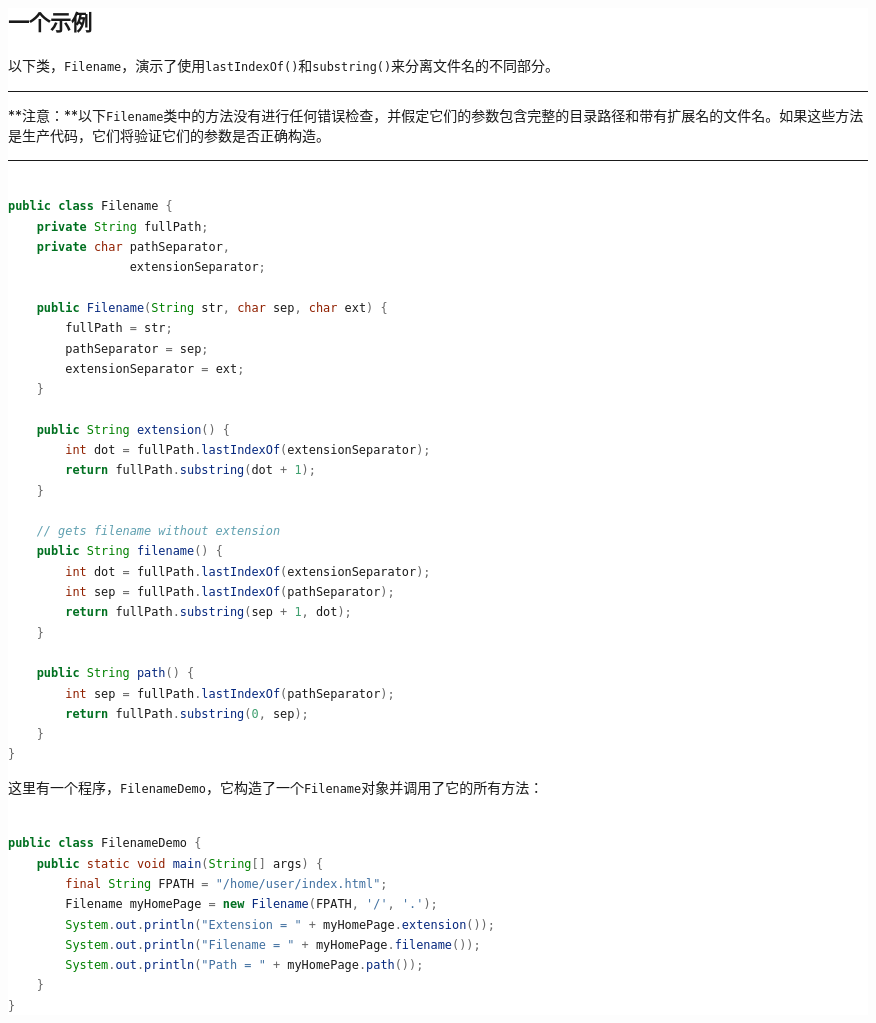 ## 一个示例

以下类，`Filename`，演示了使用`lastIndexOf()`和`substring()`来分离文件名的不同部分。

* * *

**注意：**以下`Filename`类中的方法没有进行任何错误检查，并假定它们的参数包含完整的目录路径和带有扩展名的文件名。如果这些方法是生产代码，它们将验证它们的参数是否正确构造。

* * *

```java

public class Filename {
    private String fullPath;
    private char pathSeparator, 
                 extensionSeparator;

    public Filename(String str, char sep, char ext) {
        fullPath = str;
        pathSeparator = sep;
        extensionSeparator = ext;
    }

    public String extension() {
        int dot = fullPath.lastIndexOf(extensionSeparator);
        return fullPath.substring(dot + 1);
    }

    // gets filename without extension
    public String filename() {
        int dot = fullPath.lastIndexOf(extensionSeparator);
        int sep = fullPath.lastIndexOf(pathSeparator);
        return fullPath.substring(sep + 1, dot);
    }

    public String path() {
        int sep = fullPath.lastIndexOf(pathSeparator);
        return fullPath.substring(0, sep);
    }
}

```

这里有一个程序，`FilenameDemo`，它构造了一个`Filename`对象并调用了它的所有方法：

```java

public class FilenameDemo {
    public static void main(String[] args) {
        final String FPATH = "/home/user/index.html";
        Filename myHomePage = new Filename(FPATH, '/', '.');
        System.out.println("Extension = " + myHomePage.extension());
        System.out.println("Filename = " + myHomePage.filename());
        System.out.println("Path = " + myHomePage.path());
    }
}

```
